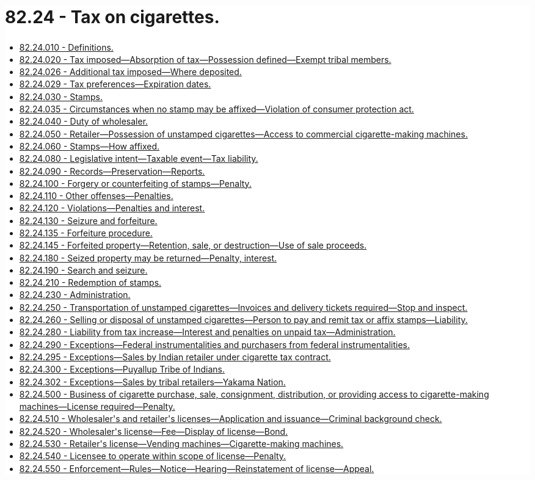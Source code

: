 # 82.24 - Tax on cigarettes.
* [82.24.010 - Definitions.](#8224010---definitions)
* [82.24.020 - Tax imposed—Absorption of tax—Possession defined—Exempt tribal members.](#8224020---tax-imposedabsorption-of-taxpossession-definedexempt-tribal-members)
* [82.24.026 - Additional tax imposed—Where deposited.](#8224026---additional-tax-imposedwhere-deposited)
* [82.24.029 - Tax preferences—Expiration dates.](#8224029---tax-preferencesexpiration-dates)
* [82.24.030 - Stamps.](#8224030---stamps)
* [82.24.035 - Circumstances when no stamp may be affixed—Violation of consumer protection act.](#8224035---circumstances-when-no-stamp-may-be-affixedviolation-of-consumer-protection-act)
* [82.24.040 - Duty of wholesaler.](#8224040---duty-of-wholesaler)
* [82.24.050 - Retailer—Possession of unstamped cigarettes—Access to commercial cigarette-making machines.](#8224050---retailerpossession-of-unstamped-cigarettesaccess-to-commercial-cigarette-making-machines)
* [82.24.060 - Stamps—How affixed.](#8224060---stampshow-affixed)
* [82.24.080 - Legislative intent—Taxable event—Tax liability.](#8224080---legislative-intenttaxable-eventtax-liability)
* [82.24.090 - Records—Preservation—Reports.](#8224090---recordspreservationreports)
* [82.24.100 - Forgery or counterfeiting of stamps—Penalty.](#8224100---forgery-or-counterfeiting-of-stampspenalty)
* [82.24.110 - Other offenses—Penalties.](#8224110---other-offensespenalties)
* [82.24.120 - Violations—Penalties and interest.](#8224120---violationspenalties-and-interest)
* [82.24.130 - Seizure and forfeiture.](#8224130---seizure-and-forfeiture)
* [82.24.135 - Forfeiture procedure.](#8224135---forfeiture-procedure)
* [82.24.145 - Forfeited property—Retention, sale, or destruction—Use of sale proceeds.](#8224145---forfeited-propertyretention-sale-or-destructionuse-of-sale-proceeds)
* [82.24.180 - Seized property may be returned—Penalty, interest.](#8224180---seized-property-may-be-returnedpenalty-interest)
* [82.24.190 - Search and seizure.](#8224190---search-and-seizure)
* [82.24.210 - Redemption of stamps.](#8224210---redemption-of-stamps)
* [82.24.230 - Administration.](#8224230---administration)
* [82.24.250 - Transportation of unstamped cigarettes—Invoices and delivery tickets required—Stop and inspect.](#8224250---transportation-of-unstamped-cigarettesinvoices-and-delivery-tickets-requiredstop-and-inspect)
* [82.24.260 - Selling or disposal of unstamped cigarettes—Person to pay and remit tax or affix stamps—Liability.](#8224260---selling-or-disposal-of-unstamped-cigarettesperson-to-pay-and-remit-tax-or-affix-stampsliability)
* [82.24.280 - Liability from tax increase—Interest and penalties on unpaid tax—Administration.](#8224280---liability-from-tax-increaseinterest-and-penalties-on-unpaid-taxadministration)
* [82.24.290 - Exceptions—Federal instrumentalities and purchasers from federal instrumentalities.](#8224290---exceptionsfederal-instrumentalities-and-purchasers-from-federal-instrumentalities)
* [82.24.295 - Exceptions—Sales by Indian retailer under cigarette tax contract.](#8224295---exceptionssales-by-indian-retailer-under-cigarette-tax-contract)
* [82.24.300 - Exceptions—Puyallup Tribe of Indians.](#8224300---exceptionspuyallup-tribe-of-indians)
* [82.24.302 - Exceptions—Sales by tribal retailers—Yakama Nation.](#8224302---exceptionssales-by-tribal-retailersyakama-nation)
* [82.24.500 - Business of cigarette purchase, sale, consignment, distribution, or providing access to cigarette-making machines—License required—Penalty.](#8224500---business-of-cigarette-purchase-sale-consignment-distribution-or-providing-access-to-cigarette-making-machineslicense-requiredpenalty)
* [82.24.510 - Wholesaler's and retailer's licenses—Application and issuance—Criminal background check.](#8224510---wholesalers-and-retailers-licensesapplication-and-issuancecriminal-background-check)
* [82.24.520 - Wholesaler's license—Fee—Display of license—Bond.](#8224520---wholesalers-licensefeedisplay-of-licensebond)
* [82.24.530 - Retailer's license—Vending machines—Cigarette-making machines.](#8224530---retailers-licensevending-machinescigarette-making-machines)
* [82.24.540 - Licensee to operate within scope of license—Penalty.](#8224540---licensee-to-operate-within-scope-of-licensepenalty)
* [82.24.550 - Enforcement—Rules—Notice—Hearing—Reinstatement of license—Appeal.](#8224550---enforcementrulesnoticehearingreinstatement-of-licenseappeal)